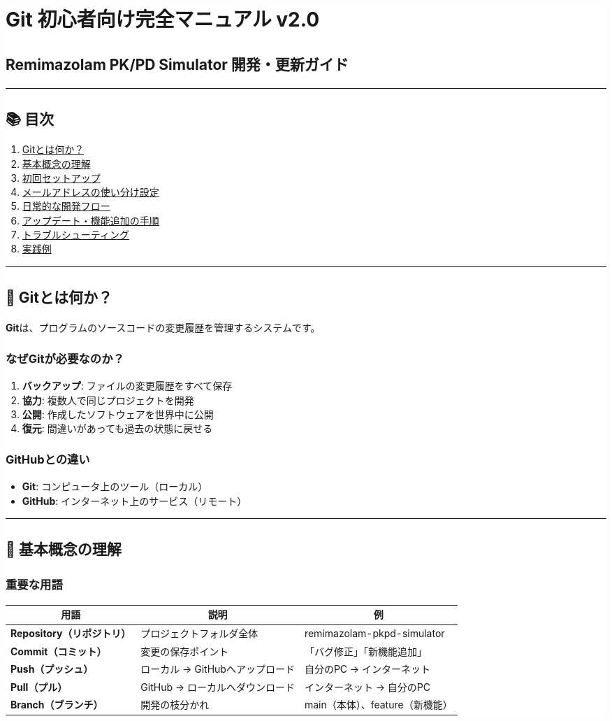 # Git 初心者向け完全マニュアル v2.0
## Remimazolam PK/PD Simulator 開発・更新ガイド

---

## 📚 目次
1. [Gitとは何か？](#gitとは何か)
2. [基本概念の理解](#基本概念の理解)
3. [初回セットアップ](#初回セットアップ)
4. [メールアドレスの使い分け設定](#メールアドレスの使い分け設定)
5. [日常的な開発フロー](#日常的な開発フロー)
6. [アップデート・機能追加の手順](#アップデート機能追加の手順)
7. [トラブルシューティング](#トラブルシューティング)
8. [実践例](#実践例)

---

## 🤔 Gitとは何か？

**Git**は、プログラムのソースコードの変更履歴を管理するシステムです。

### なぜGitが必要なのか？

1. **バックアップ**: ファイルの変更履歴をすべて保存
2. **協力**: 複数人で同じプロジェクトを開発
3. **公開**: 作成したソフトウェアを世界中に公開
4. **復元**: 間違いがあっても過去の状態に戻せる

### GitHubとの違い

- **Git**: コンピュータ上のツール（ローカル）
- **GitHub**: インターネット上のサービス（リモート）

---

## 🧠 基本概念の理解

### 重要な用語

| 用語 | 説明 | 例 |
|------|------|-----|
| **Repository（リポジトリ）** | プロジェクトフォルダ全体 | remimazolam-pkpd-simulator |
| **Commit（コミット）** | 変更の保存ポイント | 「バグ修正」「新機能追加」 |
| **Push（プッシュ）** | ローカル → GitHubへアップロード | 自分のPC → インターネット |
| **Pull（プル）** | GitHub → ローカルへダウンロード | インターネット → 自分のPC |
| **Branch（ブランチ）** | 開発の枝分かれ | main（本体）、feature（新機能） |
